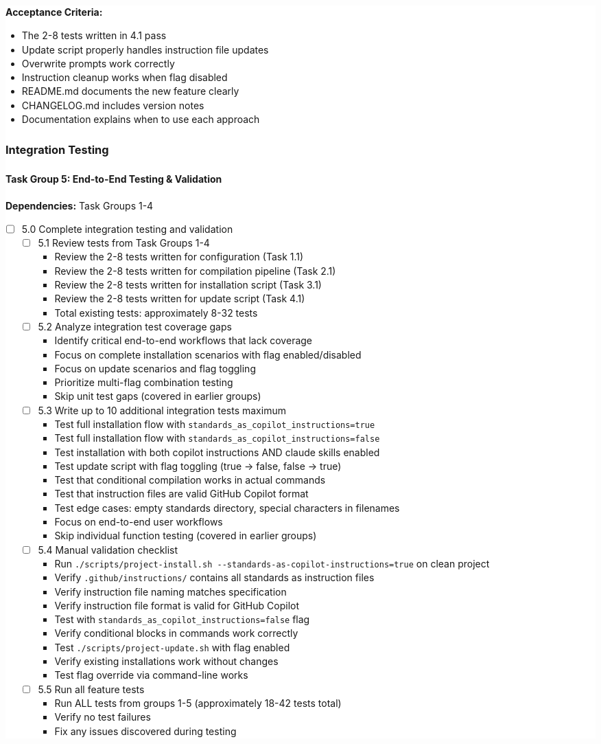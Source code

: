 **Acceptance Criteria:**
- The 2-8 tests written in 4.1 pass
- Update script properly handles instruction file updates
- Overwrite prompts work correctly
- Instruction cleanup works when flag disabled
- README.md documents the new feature clearly
- CHANGELOG.md includes version notes
- Documentation explains when to use each approach

### Integration Testing

#### Task Group 5: End-to-End Testing & Validation
**Dependencies:** Task Groups 1-4

- [ ] 5.0 Complete integration testing and validation
  - [ ] 5.1 Review tests from Task Groups 1-4
    - Review the 2-8 tests written for configuration (Task 1.1)
    - Review the 2-8 tests written for compilation pipeline (Task 2.1)
    - Review the 2-8 tests written for installation script (Task 3.1)
    - Review the 2-8 tests written for update script (Task 4.1)
    - Total existing tests: approximately 8-32 tests
  - [ ] 5.2 Analyze integration test coverage gaps
    - Identify critical end-to-end workflows that lack coverage
    - Focus on complete installation scenarios with flag enabled/disabled
    - Focus on update scenarios and flag toggling
    - Prioritize multi-flag combination testing
    - Skip unit test gaps (covered in earlier groups)
  - [ ] 5.3 Write up to 10 additional integration tests maximum
    - Test full installation flow with `standards_as_copilot_instructions=true`
    - Test full installation flow with `standards_as_copilot_instructions=false`
    - Test installation with both copilot instructions AND claude skills enabled
    - Test update script with flag toggling (true → false, false → true)
    - Test that conditional compilation works in actual commands
    - Test that instruction files are valid GitHub Copilot format
    - Test edge cases: empty standards directory, special characters in filenames
    - Focus on end-to-end user workflows
    - Skip individual function testing (covered in earlier groups)
  - [ ] 5.4 Manual validation checklist
    - Run `./scripts/project-install.sh --standards-as-copilot-instructions=true` on clean project
    - Verify `.github/instructions/` contains all standards as instruction files
    - Verify instruction file naming matches specification
    - Verify instruction file format is valid for GitHub Copilot
    - Test with `standards_as_copilot_instructions=false` flag
    - Verify conditional blocks in commands work correctly
    - Test `./scripts/project-update.sh` with flag enabled
    - Verify existing installations work without changes
    - Test flag override via command-line works
  - [ ] 5.5 Run all feature tests
    - Run ALL tests from groups 1-5 (approximately 18-42 tests total)
    - Verify no test failures
    - Fix any issues discovered during testing

